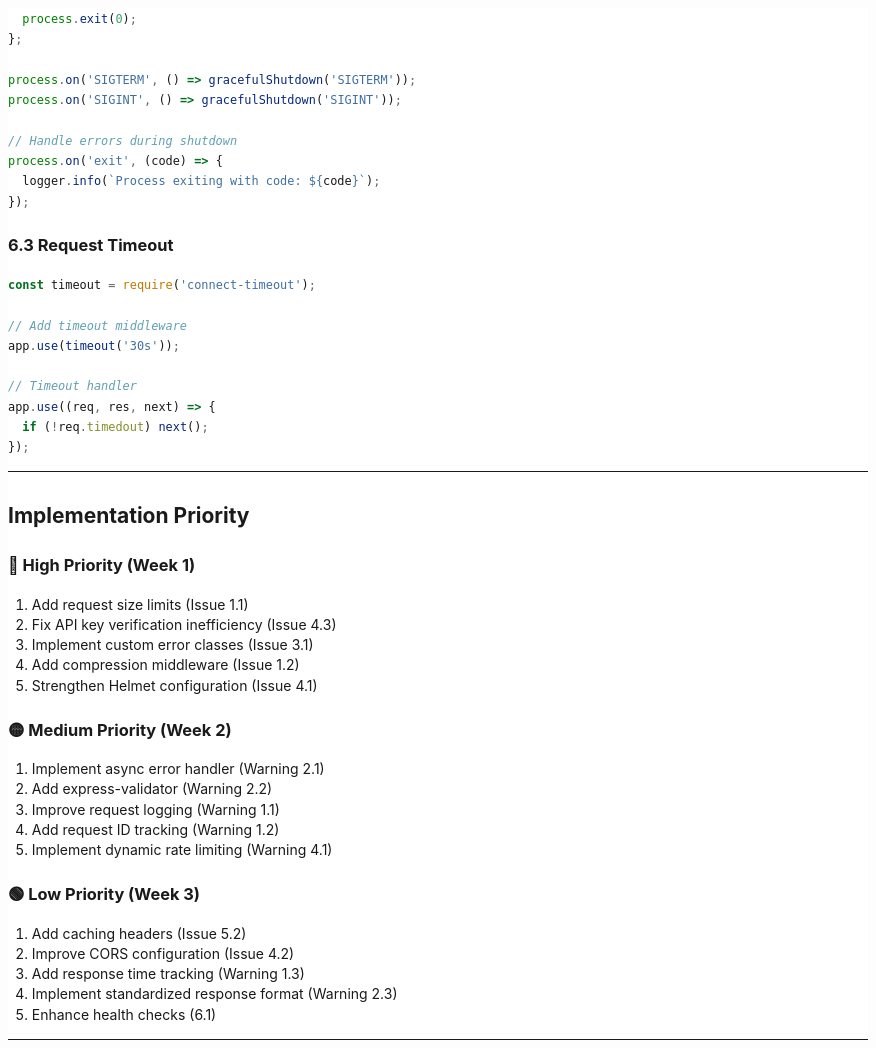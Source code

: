 ```javascript
  process.exit(0);
};

process.on('SIGTERM', () => gracefulShutdown('SIGTERM'));
process.on('SIGINT', () => gracefulShutdown('SIGINT'));

// Handle errors during shutdown
process.on('exit', (code) => {
  logger.info(`Process exiting with code: ${code}`);
});
```

### 6.3 Request Timeout
```javascript
const timeout = require('connect-timeout');

// Add timeout middleware
app.use(timeout('30s'));

// Timeout handler
app.use((req, res, next) => {
  if (!req.timedout) next();
});
```

---

## Implementation Priority

### 🔴 High Priority (Week 1)
1. Add request size limits (Issue 1.1)
2. Fix API key verification inefficiency (Issue 4.3)
3. Implement custom error classes (Issue 3.1)
4. Add compression middleware (Issue 1.2)
5. Strengthen Helmet configuration (Issue 4.1)

### 🟡 Medium Priority (Week 2)
1. Implement async error handler (Warning 2.1)
2. Add express-validator (Warning 2.2)
3. Improve request logging (Warning 1.1)
4. Add request ID tracking (Warning 1.2)
5. Implement dynamic rate limiting (Warning 4.1)

### 🟢 Low Priority (Week 3)
1. Add caching headers (Issue 5.2)
2. Improve CORS configuration (Issue 4.2)
3. Add response time tracking (Warning 1.3)
4. Implement standardized response format (Warning 2.3)
5. Enhance health checks (6.1)

---